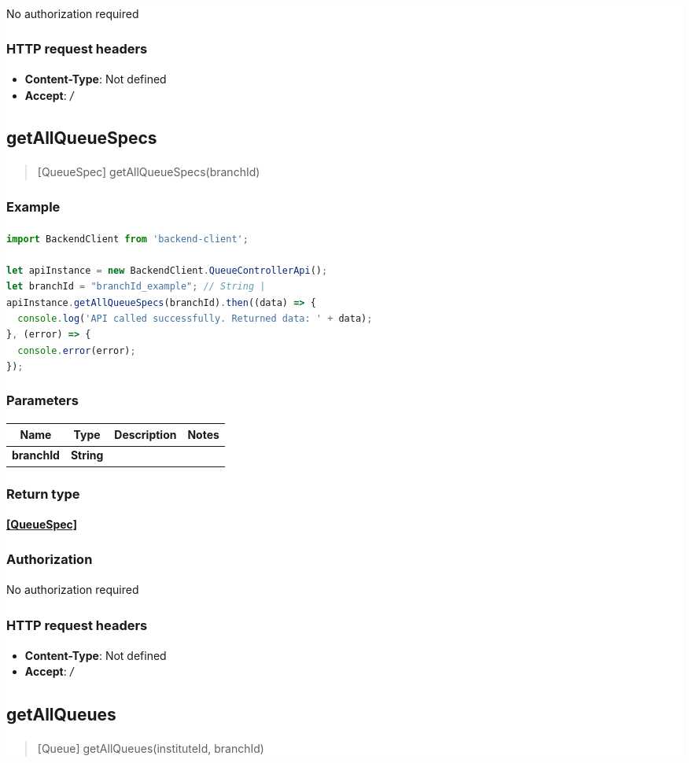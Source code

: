 No authorization required

### HTTP request headers

- **Content-Type**: Not defined
- **Accept**: */*


## getAllQueueSpecs

> [QueueSpec] getAllQueueSpecs(branchId)



### Example

```javascript
import BackendClient from 'backend-client';

let apiInstance = new BackendClient.QueueControllerApi();
let branchId = "branchId_example"; // String | 
apiInstance.getAllQueueSpecs(branchId).then((data) => {
  console.log('API called successfully. Returned data: ' + data);
}, (error) => {
  console.error(error);
});

```

### Parameters


Name | Type | Description  | Notes
------------- | ------------- | ------------- | -------------
 **branchId** | **String**|  | 

### Return type

[**[QueueSpec]**](QueueSpec.md)

### Authorization

No authorization required

### HTTP request headers

- **Content-Type**: Not defined
- **Accept**: */*


## getAllQueues

> [Queue] getAllQueues(instituteId, branchId)

